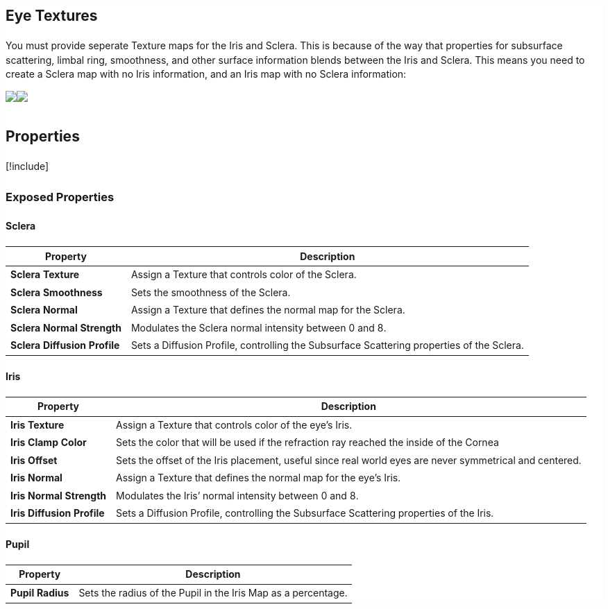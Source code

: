 <a name="eye-textures"></a>

## Eye Textures

You must provide seperate Texture maps for the Iris and Sclera. This is because of the way that properties for subsurface scattering, limbal ring, smoothness, and other surface information blends between the Iris and Sclera. This means you need to create a Sclera map with no Iris information, and an Iris map with no Sclera information:

![](C:/Unity%20repo/unity/Packages/com.unity.render-pipelines.high-definition/Documentation~/Images/eye-shader-sclera-map.png)![](C:/Unity%20repo/unity/Packages/com.unity.render-pipelines.high-definition/Documentation~/Images/eye-shader-iris-map.png)

## Properties

[!include[](snippets/shader-properties/surface-options/lit-surface-options.md)]

### Exposed Properties

#### Sclera

| **Property**                 | **Description**                                              |
| ---------------------------- | ------------------------------------------------------------ |
| **Sclera Texture**           | Assign a Texture that controls color of the Sclera.          |
| **Sclera Smoothness**        | Sets the smoothness of the Sclera.                           |
| **Sclera Normal**            | Assign a Texture that defines the normal map for the Sclera. |
| **Sclera Normal Strength**   | Modulates the Sclera normal intensity between 0 and 8.       |
| **Sclera Diffusion Profile** | Sets a Diffusion Profile, controlling the Subsurface Scattering properties of the Sclera. |

#### Iris

| **Property**                 | **Description**                                              |
| ---------------------------- | ------------------------------------------------------------ |
| **Iris Texture**             | Assign a Texture that controls color of the eye’s Iris.      |
| **Iris Clamp Color**         | Sets the color that will be used if the refraction ray reached the inside of the Cornea |
| **Iris Offset**              | Sets the offset of the Iris placement, useful since real world eyes are never symmetrical and centered. |
| **Iris Normal**              | Assign a Texture that defines the normal map for the eye’s Iris. |
| **Iris Normal Strength**     | Modulates the Iris’ normal intensity between 0 and 8.        |
| **Iris Diffusion Profile**   | Sets a Diffusion Profile, controlling the Subsurface Scattering properties of the Iris. |

#### Pupil

| **Property**                 | **Description**                                              |
| ---------------------------- | ------------------------------------------------------------ |
| **Pupil Radius**             | Sets the radius of the Pupil in the Iris Map as a percentage. |